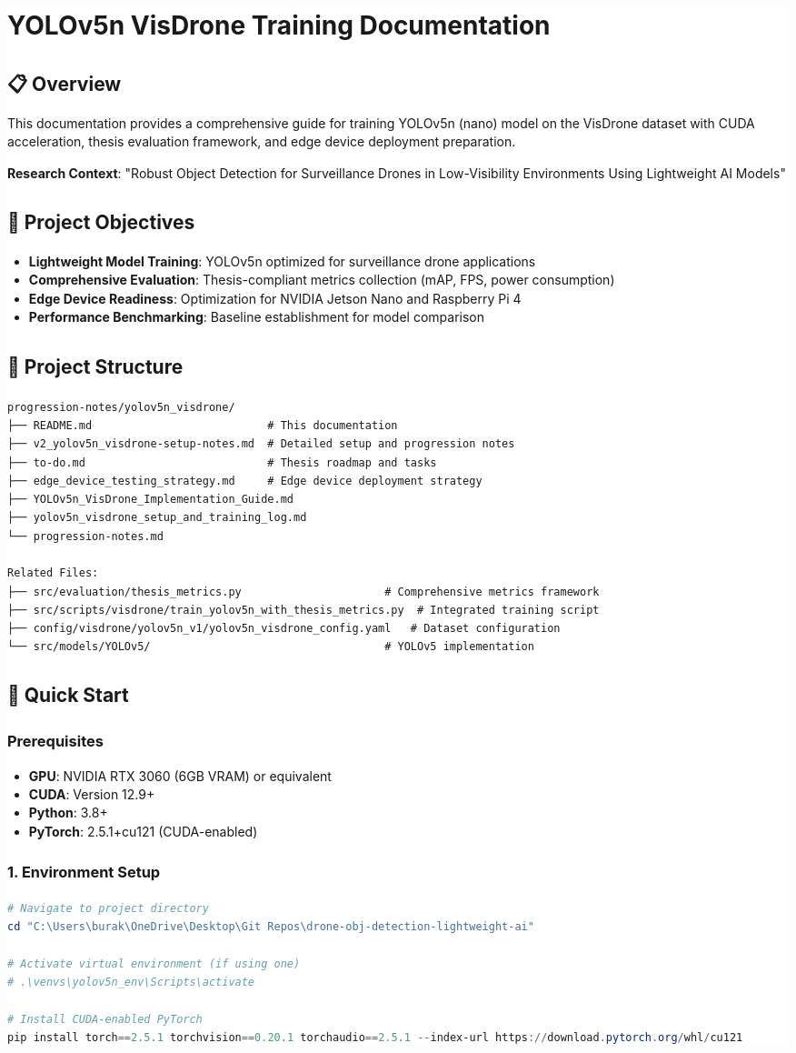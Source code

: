 # YOLOv5n VisDrone Training Documentation

## 📋 Overview

This documentation provides a comprehensive guide for training YOLOv5n (nano) model on the VisDrone dataset with CUDA acceleration, thesis evaluation framework, and edge device deployment preparation.

**Research Context**: "Robust Object Detection for Surveillance Drones in Low-Visibility Environments Using Lightweight AI Models"

## 🎯 Project Objectives

- **Lightweight Model Training**: YOLOv5n optimized for surveillance drone applications
- **Comprehensive Evaluation**: Thesis-compliant metrics collection (mAP, FPS, power consumption)
- **Edge Device Readiness**: Optimization for NVIDIA Jetson Nano and Raspberry Pi 4
- **Performance Benchmarking**: Baseline establishment for model comparison

## 📁 Project Structure

```
progression-notes/yolov5n_visdrone/
├── README.md                           # This documentation
├── v2_yolov5n_visdrone-setup-notes.md  # Detailed setup and progression notes
├── to-do.md                            # Thesis roadmap and tasks
├── edge_device_testing_strategy.md     # Edge device deployment strategy
├── YOLOv5n_VisDrone_Implementation_Guide.md
├── yolov5n_visdrone_setup_and_training_log.md
└── progression-notes.md

Related Files:
├── src/evaluation/thesis_metrics.py                      # Comprehensive metrics framework
├── src/scripts/visdrone/train_yolov5n_with_thesis_metrics.py  # Integrated training script
├── config/visdrone/yolov5n_v1/yolov5n_visdrone_config.yaml   # Dataset configuration
└── src/models/YOLOv5/                                    # YOLOv5 implementation
```

## 🚀 Quick Start

### Prerequisites
- **GPU**: NVIDIA RTX 3060 (6GB VRAM) or equivalent
- **CUDA**: Version 12.9+
- **Python**: 3.8+
- **PyTorch**: 2.5.1+cu121 (CUDA-enabled)

### 1. Environment Setup
```powershell
# Navigate to project directory
cd "C:\Users\burak\OneDrive\Desktop\Git Repos\drone-obj-detection-lightweight-ai"

# Activate virtual environment (if using one)
# .\venvs\yolov5n_env\Scripts\activate

# Install CUDA-enabled PyTorch
pip install torch==2.5.1 torchvision==0.20.1 torchaudio==2.5.1 --index-url https://download.pytorch.org/whl/cu121
```
